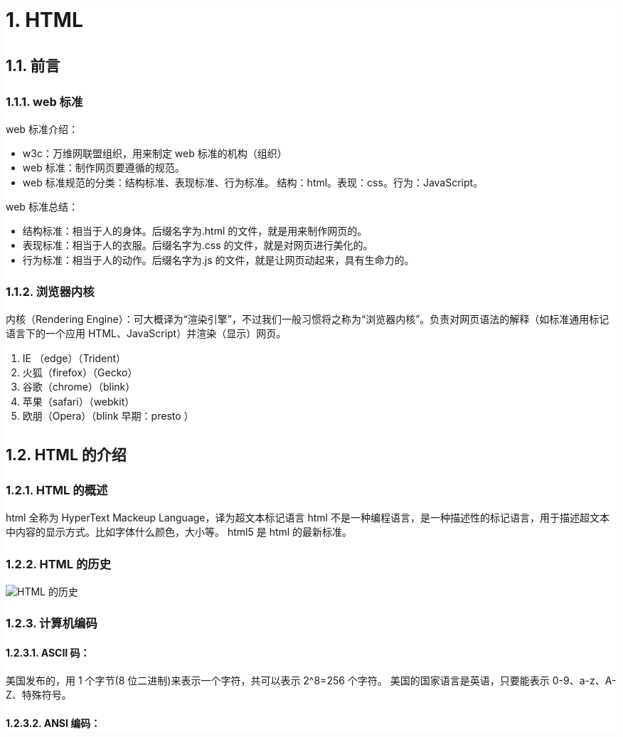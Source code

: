 # 1. HTML

## 1.1. 前言

### 1.1.1. web 标准

web 标准介绍：

- w3c：万维网联盟组织，用来制定 web 标准的机构（组织）
- web 标准：制作网页要遵循的规范。
- web 标准规范的分类：结构标准、表现标准、行为标准。
  结构：html。表现：css。行为：JavaScript。

web 标准总结：

- 结构标准：相当于人的身体。后缀名字为.html 的文件，就是用来制作网页的。
- 表现标准：相当于人的衣服。后缀名字为.css 的文件，就是对网页进行美化的。
- 行为标准：相当于人的动作。后缀名字为.js 的文件，就是让网页动起来，具有生命力的。

### 1.1.2. 浏览器内核

内核（Rendering Engine）：可大概译为“渲染引擎”，不过我们一般习惯将之称为“浏览器内核”。负责对网页语法的解释（如标准通用标记语言下的一个应用 HTML、JavaScript）并渲染（显示）网页。

1. IE （edge）（Trident）
2. 火狐（firefox）（Gecko）
3. 谷歌（chrome）（blink）
4. 苹果（safari）（webkit）
5. 欧朋（Opera）（blink 早期：presto ）

## 1.2. HTML 的介绍

### 1.2.1. HTML 的概述

html 全称为 HyperText Mackeup Language，译为超文本标记语言
html 不是一种编程语言，是一种描述性的标记语言，用于描述超文本中内容的显示方式。比如字体什么颜色，大小等。
html5 是 html 的最新标准。

### 1.2.2. HTML 的历史

![HTML 的历史](https://camo.githubusercontent.com/011f977a0cc40d91f2f682f1ef0b4f8e5207b2f1/687474703a2f2f696d672e736d79687661652e636f6d2f32303135313030315f313030312e706e67)

### 1.2.3. 计算机编码

#### 1.2.3.1. ASCII 码：

美国发布的，用 1 个字节(8 位二进制)来表示一个字符，共可以表示 2^8=256 个字符。
美国的国家语言是英语，只要能表示 0-9、a-z、A-Z、特殊符号。

#### 1.2.3.2. ANSI 编码：
